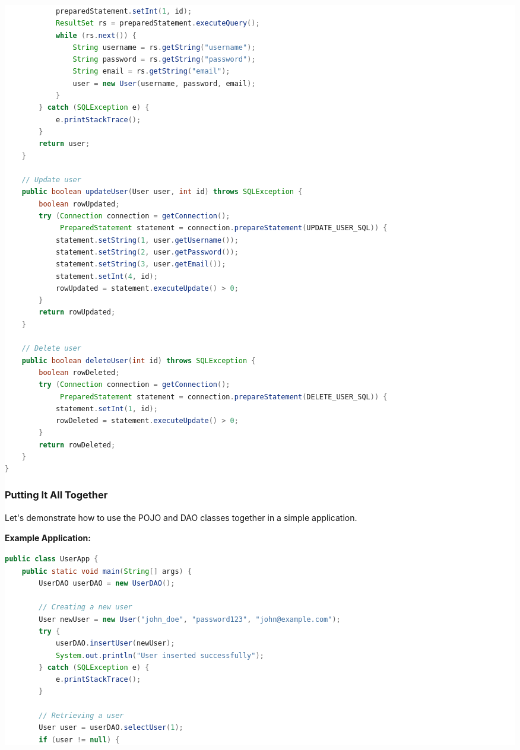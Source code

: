 ```java
            preparedStatement.setInt(1, id);
            ResultSet rs = preparedStatement.executeQuery();
            while (rs.next()) {
                String username = rs.getString("username");
                String password = rs.getString("password");
                String email = rs.getString("email");
                user = new User(username, password, email);
            }
        } catch (SQLException e) {
            e.printStackTrace();
        }
        return user;
    }

    // Update user
    public boolean updateUser(User user, int id) throws SQLException {
        boolean rowUpdated;
        try (Connection connection = getConnection();
             PreparedStatement statement = connection.prepareStatement(UPDATE_USER_SQL)) {
            statement.setString(1, user.getUsername());
            statement.setString(2, user.getPassword());
            statement.setString(3, user.getEmail());
            statement.setInt(4, id);
            rowUpdated = statement.executeUpdate() > 0;
        }
        return rowUpdated;
    }

    // Delete user
    public boolean deleteUser(int id) throws SQLException {
        boolean rowDeleted;
        try (Connection connection = getConnection();
             PreparedStatement statement = connection.prepareStatement(DELETE_USER_SQL)) {
            statement.setInt(1, id);
            rowDeleted = statement.executeUpdate() > 0;
        }
        return rowDeleted;
    }
}
```

### Putting It All Together

Let's demonstrate how to use the POJO and DAO classes together in a simple application.

**Example Application:**

```java
public class UserApp {
    public static void main(String[] args) {
        UserDAO userDAO = new UserDAO();
        
        // Creating a new user
        User newUser = new User("john_doe", "password123", "john@example.com");
        try {
            userDAO.insertUser(newUser);
            System.out.println("User inserted successfully");
        } catch (SQLException e) {
            e.printStackTrace();
        }

        // Retrieving a user
        User user = userDAO.selectUser(1);
        if (user != null) {
```